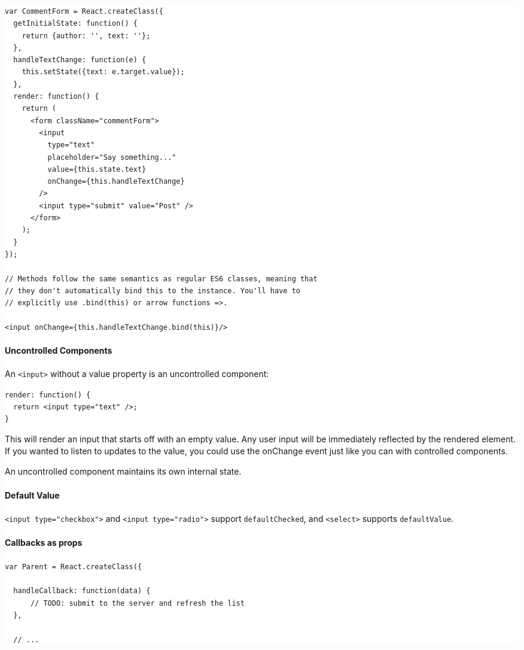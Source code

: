     var CommentForm = React.createClass({
      getInitialState: function() {
        return {author: '', text: ''};
      },
      handleTextChange: function(e) {
        this.setState({text: e.target.value});
      },
      render: function() {
        return (
          <form className="commentForm">
            <input
              type="text"
              placeholder="Say something..."
              value={this.state.text}
              onChange={this.handleTextChange}
            />
            <input type="submit" value="Post" />
          </form>
        );
      }
    });

    // Methods follow the same semantics as regular ES6 classes, meaning that
    // they don't automatically bind this to the instance. You'll have to
    // explicitly use .bind(this) or arrow functions =>.
    
    <input onChange={this.handleTextChange.bind(this)}/>  

#### Uncontrolled Components

An `<input>` without a value property is an uncontrolled component:

    render: function() {
      return <input type="text" />;
    }

This will render an input that starts off with an empty value. Any user input will be immediately reflected by the rendered element. If you wanted to listen to updates to the value, you could use the onChange event just like you can with controlled components.

An uncontrolled component maintains its own internal state.

#### Default Value

`<input type="checkbox">` and `<input type="radio">` support `defaultChecked`, and `<select>` supports `defaultValue`.

#### Callbacks as props

    var Parent = React.createClass({

      handleCallback: function(data) {
          // TODO: submit to the server and refresh the list
      },
      
      // ...
